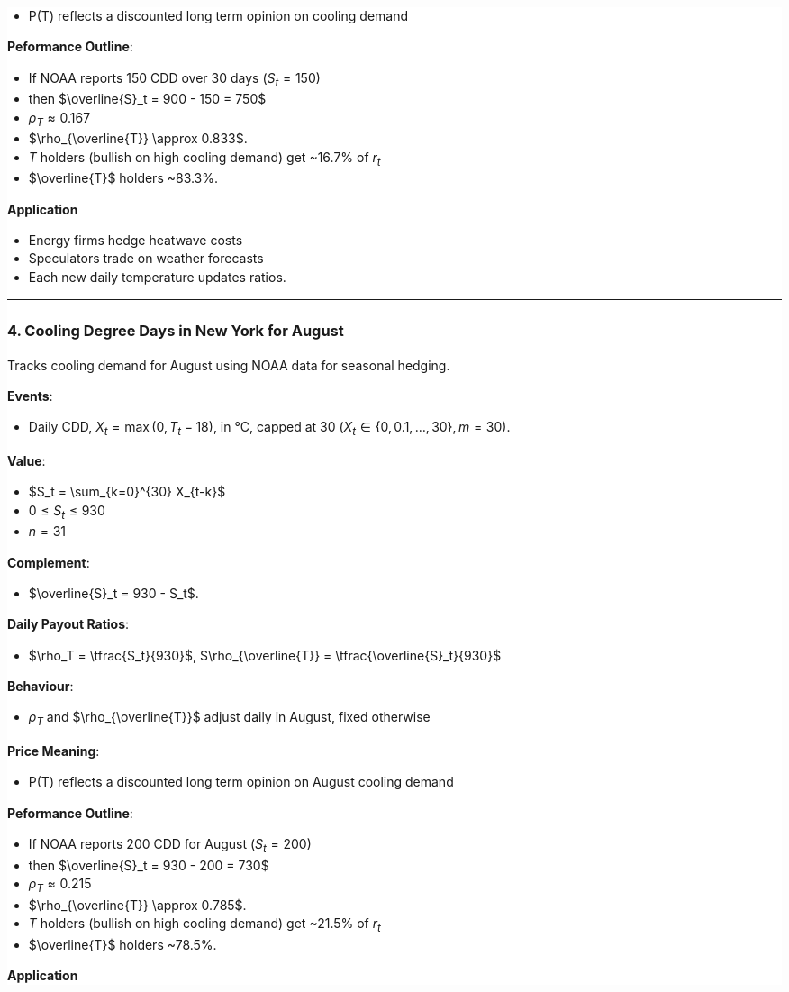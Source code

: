 - P(T) reflects a discounted long term opinion on cooling demand

**Peformance Outline**: 

- If NOAA reports 150 CDD over 30 days ($S_t = 150$)
- then $\overline{S}_t = 900 - 150 = 750$
- $\rho_T \approx 0.167$
- $\rho_{\overline{T}} \approx 0.833$. 
- $T$ holders (bullish on high cooling demand) get ~16.7% of $r_t$
- $\overline{T}$ holders ~83.3%.

**Application**

- Energy firms hedge heatwave costs
- Speculators trade on weather forecasts
- Each new daily temperature updates ratios.

---

### 4. Cooling Degree Days in New York for August
Tracks cooling demand for August using NOAA data for seasonal hedging.

**Events**: 

 - Daily CDD, $X_t = \max(0, T_t - 18)$, in °C, capped at 30 ($X_t \in \{0, 0.1, \dots, 30\}, m = 30$).

**Value**:  

- $S_t = \sum_{k=0}^{30} X_{t-k}$  
- $0 \leq S_t \leq 930$  
- $n = 31$  

**Complement**: 

- $\overline{S}_t = 930 - S_t$.

**Daily Payout Ratios**: 

- $\rho_T = \tfrac{S_t}{930}$, $\rho_{\overline{T}} = \tfrac{\overline{S}_t}{930}$

**Behaviour**: 

- $\rho_T$ and $\rho_{\overline{T}}$ adjust daily in August, fixed otherwise

**Price Meaning**:

- P(T) reflects a discounted long term opinion on August cooling demand

**Peformance Outline**: 

- If NOAA reports 200 CDD for August ($S_t = 200$)
- then $\overline{S}_t = 930 - 200 = 730$
- $\rho_T \approx 0.215$
- $\rho_{\overline{T}} \approx 0.785$. 
- $T$ holders (bullish on high cooling demand) get ~21.5% of $r_t$
- $\overline{T}$ holders ~78.5%.

**Application**

